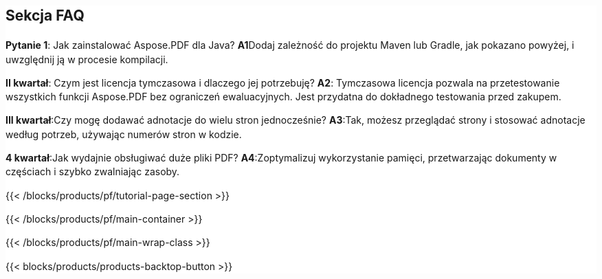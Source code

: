 ## Sekcja FAQ
**Pytanie 1**: Jak zainstalować Aspose.PDF dla Java?
**A1**Dodaj zależność do projektu Maven lub Gradle, jak pokazano powyżej, i uwzględnij ją w procesie kompilacji.

**II kwartał**: Czym jest licencja tymczasowa i dlaczego jej potrzebuję?
**A2**: Tymczasowa licencja pozwala na przetestowanie wszystkich funkcji Aspose.PDF bez ograniczeń ewaluacyjnych. Jest przydatna do dokładnego testowania przed zakupem.

**III kwartał**:Czy mogę dodawać adnotacje do wielu stron jednocześnie?
**A3**:Tak, możesz przeglądać strony i stosować adnotacje według potrzeb, używając numerów stron w kodzie.

**4 kwartał**:Jak wydajnie obsługiwać duże pliki PDF?
**A4**:Zoptymalizuj wykorzystanie pamięci, przetwarzając dokumenty w częściach i szybko zwalniając zasoby.

{{< /blocks/products/pf/tutorial-page-section >}}

{{< /blocks/products/pf/main-container >}}

{{< /blocks/products/pf/main-wrap-class >}}

{{< blocks/products/products-backtop-button >}}